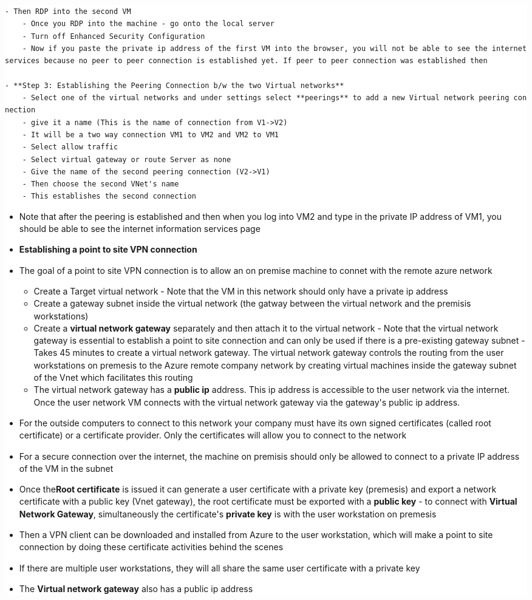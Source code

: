     - Then RDP into the second VM
        - Once you RDP into the machine - go onto the local server
        - Turn off Enhanced Security Configuration
        - Now if you paste the private ip address of the first VM into the browser, you will not be able to see the internet services because no peer to peer connection is established yet. If peer to peer connection was established then 

    - **Step 3: Establishing the Peering Connection b/w the two Virtual networks**
        - Select one of the virtual networks and under settings select **peerings** to add a new Virtual network peering connection
        - give it a name (This is the name of connection from V1->V2)
        - It will be a two way connection VM1 to VM2 and VM2 to VM1
        - Select allow traffic
        - Select virtual gateway or route Server as none
        - Give the name of the second peering connection (V2->V1)
        - Then choose the second VNet's name
        - This establishes the second connection

- Note that after the peering is established and then when you log into VM2 and type in the private IP address of VM1, you should be able to see the internet information services page

- **Establishing a point to site VPN connection**
- The goal of a point to site VPN connection is to allow an on premise machine to connet with the remote azure network
    - Create a Target virtual network - Note that the VM in this network should only have a private ip address
    - Create a gateway subnet inside the virtual network (the gatway between the virtual network and the premisis workstations)
    - Create a **virtual network gateway** separately and then attach it to the virtual network - Note that the virtual network gateway is essential to establish a point to site connection and can only be used if there is a pre-existing gateway subnet - Takes 45 minutes to create a virtual network gateway. The virtual network gateway controls the routing from the user workstations on premesis to the Azure remote company network by creating virtual machines inside the gateway subnet of the Vnet which facilitates this routing
    - The virtual network gateway has a **public ip** address. This ip address is accessible to the user network via the internet. Once the user network VM connects with the virtual network gateway via the gateway's public ip address. 

- For the outside computers to connect to this network your company must have its own signed certificates (called root certificate) or a certificate provider. Only the certificates will allow you to connect to the network
- For a secure connection over the internet, the machine on premisis should only be allowed to connect to a private IP address of the VM in the subnet
- Once the**Root certificate** is issued it can generate a user certificate with a private key (premesis) and export a network certificate with a public key (Vnet gateway), the root certificate must be exported with a **public key** - to connect with **Virtual Network Gateway**, simultaneously the certificate's **private key** is with the user workstation on premesis
- Then a VPN client can be downloaded and installed from Azure to the user workstation, which will make a point to site connection by doing these certificate activities behind the scenes
- If there are multiple user workstations, they will all share the same user certificate with a private key
- The **Virtual network gateway** also has a public ip address 
